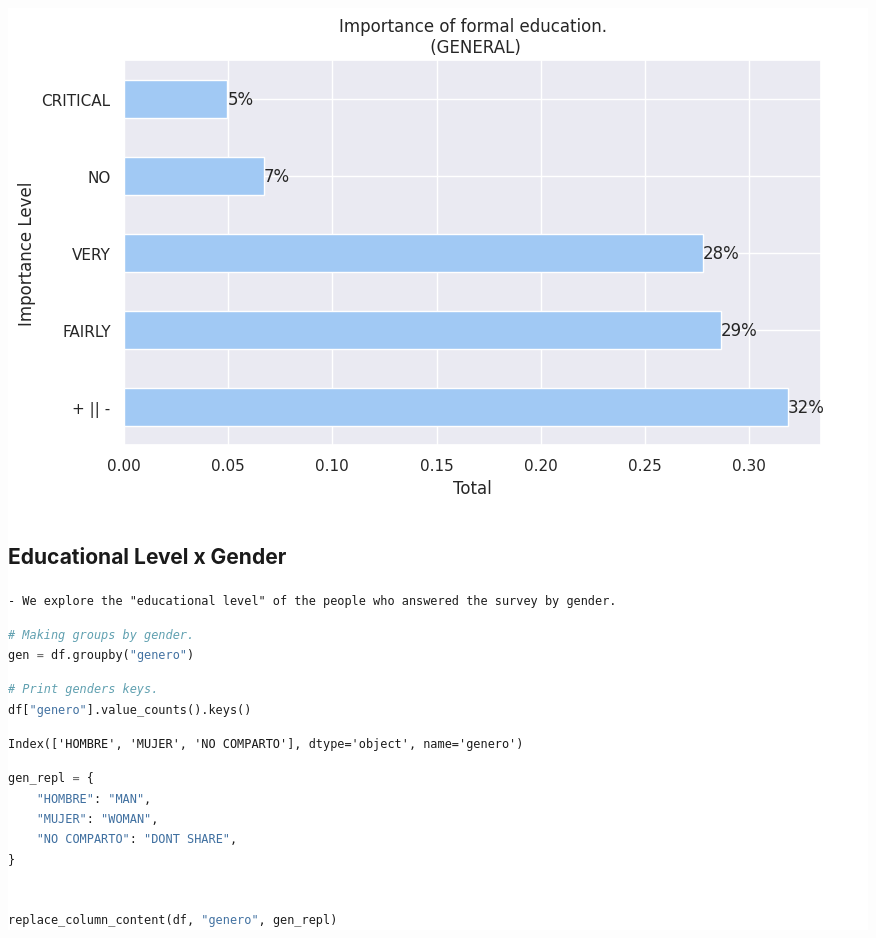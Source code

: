 
    
![png](output_28_0.png)
    


## Educational Level x Gender

    - We explore the "educational level" of the people who answered the survey by gender.


```python
# Making groups by gender.
gen = df.groupby("genero")
```


```python
# Print genders keys.
df["genero"].value_counts().keys()
```




    Index(['HOMBRE', 'MUJER', 'NO COMPARTO'], dtype='object', name='genero')




```python
gen_repl = {
    "HOMBRE": "MAN",
    "MUJER": "WOMAN",
    "NO COMPARTO": "DONT SHARE",
}


replace_column_content(df, "genero", gen_repl)
```

